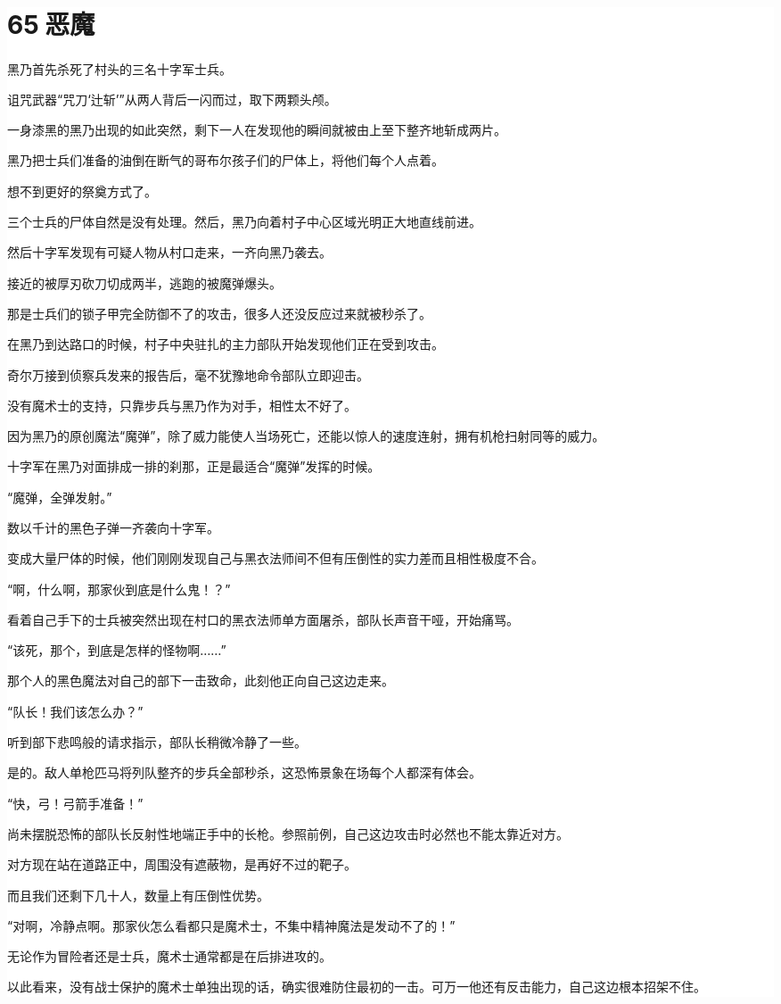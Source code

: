 # 65 恶魔

黑乃首先杀死了村头的三名十字军士兵。

诅咒武器“咒刀‘辻斩’”从两人背后一闪而过，取下两颗头颅。

一身漆黑的黑乃出现的如此突然，剩下一人在发现他的瞬间就被由上至下整齐地斩成两片。

黑乃把士兵们准备的油倒在断气的哥布尔孩子们的尸体上，将他们每个人点着。

想不到更好的祭奠方式了。

三个士兵的尸体自然是没有处理。然后，黑乃向着村子中心区域光明正大地直线前进。

然后十字军发现有可疑人物从村口走来，一齐向黑乃袭去。

接近的被厚刃砍刀切成两半，逃跑的被魔弹爆头。

那是士兵们的锁子甲完全防御不了的攻击，很多人还没反应过来就被秒杀了。

在黑乃到达路口的时候，村子中央驻扎的主力部队开始发现他们正在受到攻击。

奇尔万接到侦察兵发来的报告后，毫不犹豫地命令部队立即迎击。

没有魔术士的支持，只靠步兵与黑乃作为对手，相性太不好了。

因为黑乃的原创魔法“魔弹”，除了威力能使人当场死亡，还能以惊人的速度连射，拥有机枪扫射同等的威力。

十字军在黑乃对面排成一排的刹那，正是最适合“魔弹”发挥的时候。

“魔弹，全弹发射。”

数以千计的黑色子弹一齐袭向十字军。

变成大量尸体的时候，他们刚刚发现自己与黑衣法师间不但有压倒性的实力差而且相性极度不合。

“啊，什么啊，那家伙到底是什么鬼！？”

看着自己手下的士兵被突然出现在村口的黑衣法师单方面屠杀，部队长声音干哑，开始痛骂。

“该死，那个，到底是怎样的怪物啊……”

那个人的黑色魔法对自己的部下一击致命，此刻他正向自己这边走来。

“队长！我们该怎么办？”

听到部下悲鸣般的请求指示，部队长稍微冷静了一些。

是的。敌人单枪匹马将列队整齐的步兵全部秒杀，这恐怖景象在场每个人都深有体会。

“快，弓！弓箭手准备！”

尚未摆脱恐怖的部队长反射性地端正手中的长枪。参照前例，自己这边攻击时必然也不能太靠近对方。

对方现在站在道路正中，周围没有遮蔽物，是再好不过的靶子。

而且我们还剩下几十人，数量上有压倒性优势。

“对啊，冷静点啊。那家伙怎么看都只是魔术士，不集中精神魔法是发动不了的！”

无论作为冒险者还是士兵，魔术士通常都是在后排进攻的。

以此看来，没有战士保护的魔术士单独出现的话，确实很难防住最初的一击。可万一他还有反击能力，自己这边根本招架不住。
